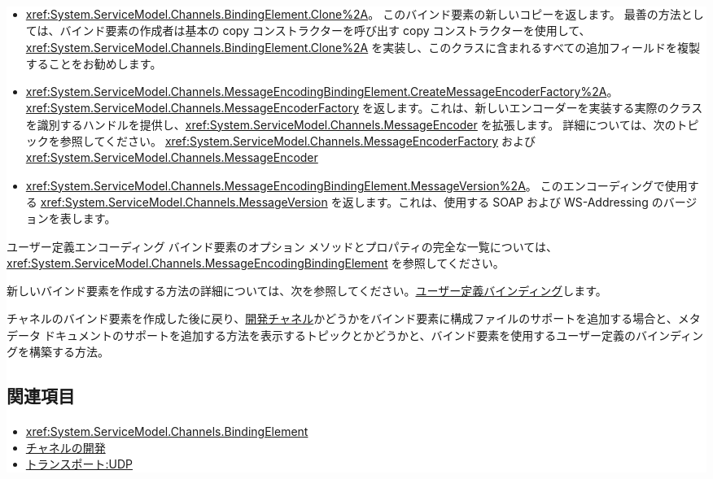 -   <xref:System.ServiceModel.Channels.BindingElement.Clone%2A>。 このバインド要素の新しいコピーを返します。 最善の方法としては、バインド要素の作成者は基本の copy コンストラクターを呼び出す copy コンストラクターを使用して、<xref:System.ServiceModel.Channels.BindingElement.Clone%2A> を実装し、このクラスに含まれるすべての追加フィールドを複製することをお勧めします。  
  
-   <xref:System.ServiceModel.Channels.MessageEncodingBindingElement.CreateMessageEncoderFactory%2A>。 <xref:System.ServiceModel.Channels.MessageEncoderFactory> を返します。これは、新しいエンコーダーを実装する実際のクラスを識別するハンドルを提供し、<xref:System.ServiceModel.Channels.MessageEncoder> を拡張します。 詳細については、次のトピックを参照してください。 <xref:System.ServiceModel.Channels.MessageEncoderFactory> および <xref:System.ServiceModel.Channels.MessageEncoder>  
  
-   <xref:System.ServiceModel.Channels.MessageEncodingBindingElement.MessageVersion%2A>。 このエンコーディングで使用する <xref:System.ServiceModel.Channels.MessageVersion> を返します。これは、使用する SOAP および WS-Addressing のバージョンを表します。  
  
 ユーザー定義エンコーディング バインド要素のオプション メソッドとプロパティの完全な一覧については、<xref:System.ServiceModel.Channels.MessageEncodingBindingElement> を参照してください。  
  
 新しいバインド要素を作成する方法の詳細については、次を参照してください。[ユーザー定義バインディング](../../../../docs/framework/wcf/extending/creating-user-defined-bindings.md)します。  
  
 チャネルのバインド要素を作成した後に戻り、[開発チャネル](../../../../docs/framework/wcf/extending/developing-channels.md)かどうかをバインド要素に構成ファイルのサポートを追加する場合と、メタデータ ドキュメントのサポートを追加する方法を表示するトピックとかどうかと、バインド要素を使用するユーザー定義のバインディングを構築する方法。  
  
## <a name="see-also"></a>関連項目

- <xref:System.ServiceModel.Channels.BindingElement>
- [チャネルの開発](../../../../docs/framework/wcf/extending/developing-channels.md)
- [トランスポート:UDP](../../../../docs/framework/wcf/samples/transport-udp.md)
